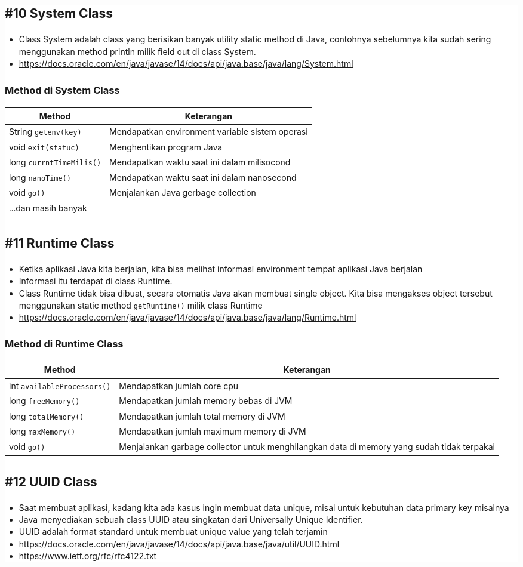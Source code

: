 ## #10 System Class

- Class System adalah class yang berisikan banyak utility static method di Java, contohnya sebelumnya kita sudah sering menggunakan method println milik field out di class System.
- <https://docs.oracle.com/en/java/javase/14/docs/api/java.base/java/lang/System.html>

### Method di System Class

| Method                   | Keterangan                                      |
| ------------------------ | ----------------------------------------------- |
| String `getenv(key)`     | Mendapatkan environment variable sistem operasi |
| void `exit(statuc)`      | Menghentikan program Java                       |
| long `currntTimeMilis()` | Mendapatkan waktu saat ini dalam milisocond     |
| long `nanoTime()`        | Mendapatkan waktu saat ini dalam nanosecond     |
| void `go()`              | Menjalankan Java gerbage collection             |
| ...dan masih banyak      |                                                 |

## #11 Runtime Class

- Ketika aplikasi Java kita berjalan, kita bisa melihat informasi environment tempat aplikasi Java berjalan
- Informasi itu terdapat di class Runtime.
- Class Runtime tidak bisa dibuat, secara otomatis Java akan membuat single object. Kita bisa mengakses object tersebut menggunakan static method `getRuntime()` milik class Runtime
- <https://docs.oracle.com/en/java/javase/14/docs/api/java.base/java/lang/Runtime.html>

### Method di Runtime Class

| Method                      | Keterangan                                                                                 |
| --------------------------- | ------------------------------------------------------------------------------------------ |
| int `availableProcessors()` | Mendapatkan jumlah core cpu                                                                |
| long `freeMemory()`         | Mendapatkan jumlah memory bebas di JVM                                                     |
| long `totalMemory()`        | Mendapatkan jumlah total memory di JVM                                                     |
| long `maxMemory()`          | Mendapatkan jumlah maximum memory di JVM                                                   |
| void `go()`                 | Menjalankan garbage collector untuk menghilangkan data di memory yang sudah tidak terpakai |

## #12 UUID Class

- Saat membuat aplikasi, kadang kita ada kasus ingin membuat data unique, misal untuk kebutuhan data primary key misalnya
- Java menyediakan sebuah class UUID atau singkatan dari Universally Unique Identifier.
- UUID adalah format standard untuk membuat unique value yang telah terjamin
- <https://docs.oracle.com/en/java/javase/14/docs/api/java.base/java/util/UUID.html>
- <https://www.ietf.org/rfc/rfc4122.txt>
